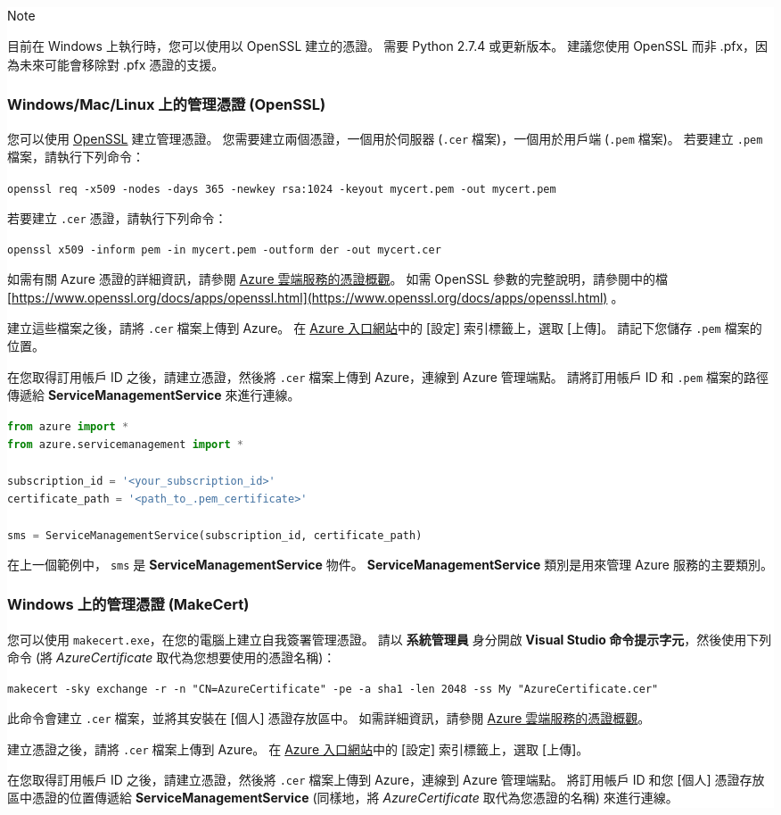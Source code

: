 > [!NOTE]
> 目前在 Windows 上執行時，您可以使用以 OpenSSL 建立的憑證。 需要 Python 2.7.4 或更新版本。 建議您使用 OpenSSL 而非 .pfx，因為未來可能會移除對 .pfx 憑證的支援。
>
>

### <a name="management-certificates-on-windowsmaclinux-openssl"></a>Windows/Mac/Linux 上的管理憑證 (OpenSSL)
您可以使用 [OpenSSL](https://www.openssl.org/) 建立管理憑證。 您需要建立兩個憑證，一個用於伺服器 (`.cer` 檔案)，一個用於用戶端 (`.pem` 檔案)。 若要建立 `.pem` 檔案，請執行下列命令：

```console
openssl req -x509 -nodes -days 365 -newkey rsa:1024 -keyout mycert.pem -out mycert.pem
```

若要建立 `.cer` 憑證，請執行下列命令：

```console
openssl x509 -inform pem -in mycert.pem -outform der -out mycert.cer
```

如需有關 Azure 憑證的詳細資訊，請參閱 [Azure 雲端服務的憑證概觀](cloud-services-certs-create.md)。 如需 OpenSSL 參數的完整說明，請參閱中的檔 [https://www.openssl.org/docs/apps/openssl.html](https://www.openssl.org/docs/apps/openssl.html) 。

建立這些檔案之後，請將 `.cer` 檔案上傳到 Azure。 在 [Azure 入口網站][management-portal]中的 [設定] 索引標籤上，選取 [上傳]。 請記下您儲存 `.pem` 檔案的位置。

在您取得訂用帳戶 ID 之後，請建立憑證，然後將 `.cer` 檔案上傳到 Azure，連線到 Azure 管理端點。 請將訂用帳戶 ID 和 `.pem` 檔案的路徑傳遞給 **ServiceManagementService** 來進行連線。

```python
from azure import *
from azure.servicemanagement import *

subscription_id = '<your_subscription_id>'
certificate_path = '<path_to_.pem_certificate>'

sms = ServiceManagementService(subscription_id, certificate_path)
```

在上一個範例中， `sms` 是 **ServiceManagementService** 物件。 **ServiceManagementService** 類別是用來管理 Azure 服務的主要類別。

### <a name="management-certificates-on-windows-makecert"></a>Windows 上的管理憑證 (MakeCert)
您可以使用 `makecert.exe`，在您的電腦上建立自我簽署管理憑證。 請以 **系統管理員** 身分開啟 **Visual Studio 命令提示字元**，然後使用下列命令 (將 *AzureCertificate* 取代為您想要使用的憑證名稱)：

```console
makecert -sky exchange -r -n "CN=AzureCertificate" -pe -a sha1 -len 2048 -ss My "AzureCertificate.cer"
```

此命令會建立 `.cer` 檔案，並將其安裝在 [個人] 憑證存放區中。 如需詳細資訊，請參閱 [Azure 雲端服務的憑證概觀](cloud-services-certs-create.md)。

建立憑證之後，請將 `.cer` 檔案上傳到 Azure。 在 [Azure 入口網站][management-portal]中的 [設定] 索引標籤上，選取 [上傳]。

在您取得訂用帳戶 ID 之後，請建立憑證，然後將 `.cer` 檔案上傳到 Azure，連線到 Azure 管理端點。 將訂用帳戶 ID 和您 [個人] 憑證存放區中憑證的位置傳遞給 **ServiceManagementService** (同樣地，將 *AzureCertificate* 取代為您憑證的名稱) 來進行連線。


[What is service management?]: #WhatIs
[Concepts]: #Concepts
[Connect to service management]: #Connect
[List available locations]: #ListAvailableLocations
[Create a cloud service]: #CreateCloudService
[Delete a cloud service]: #DeleteCloudService
[Create a deployment]: #CreateDeployment
[Update a deployment]: #UpdateDeployment
[Move deployments between staging and production]: #MoveDeployments
[Delete a deployment]: #DeleteDeployment
[Create a storage service]: #CreateStorageService
[Delete a storage service]: #DeleteStorageService
[List available operating systems]: #ListOperatingSystems
[Create an operating system image]: #CreateVMImage
[Delete an operating system image]: #DeleteVMImage
[Create a virtual machine]: #CreateVM
[Delete a virtual machine]: #DeleteVM
[Next steps]: #NextSteps
[management-portal]: https://portal.azure.com/
[svc-mgmt-rest-api]: /previous-versions/azure/ee460799(v=azure.100)